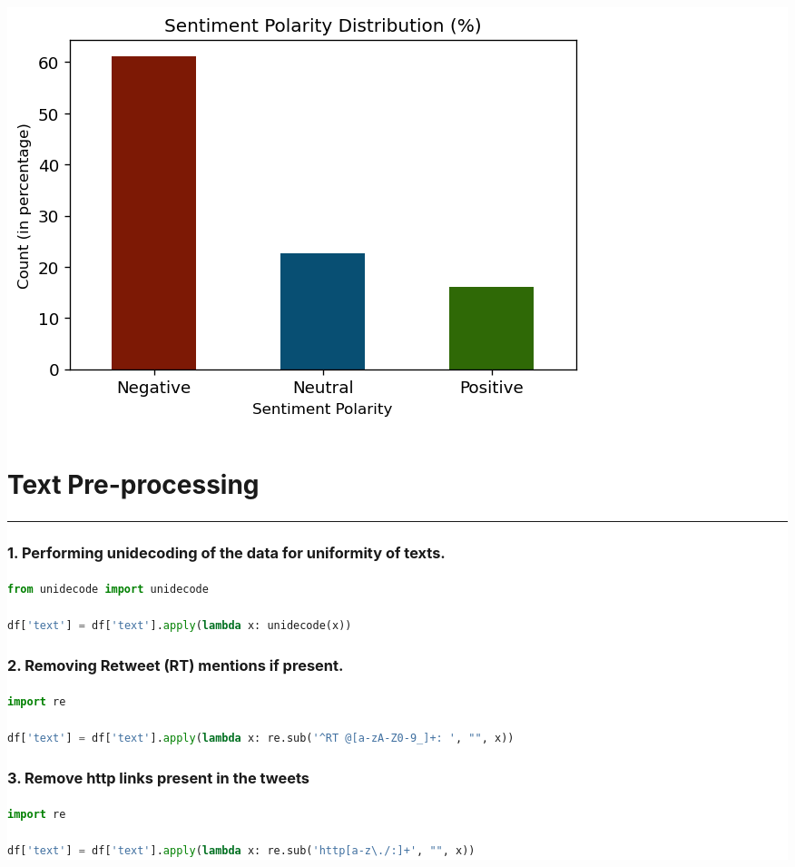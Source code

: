 ![png](data/img/output_9_0.png)
    


# Text Pre-processing
---

### 1. Performing unidecoding of the data for uniformity of texts.


```python
from unidecode import unidecode

df['text'] = df['text'].apply(lambda x: unidecode(x))
```

### 2. Removing Retweet (RT) mentions if present.


```python
import re

df['text'] = df['text'].apply(lambda x: re.sub('^RT @[a-zA-Z0-9_]+: ', "", x))
```

### 3. Remove http links present in the tweets


```python
import re

df['text'] = df['text'].apply(lambda x: re.sub('http[a-z\./:]+', "", x))
```
